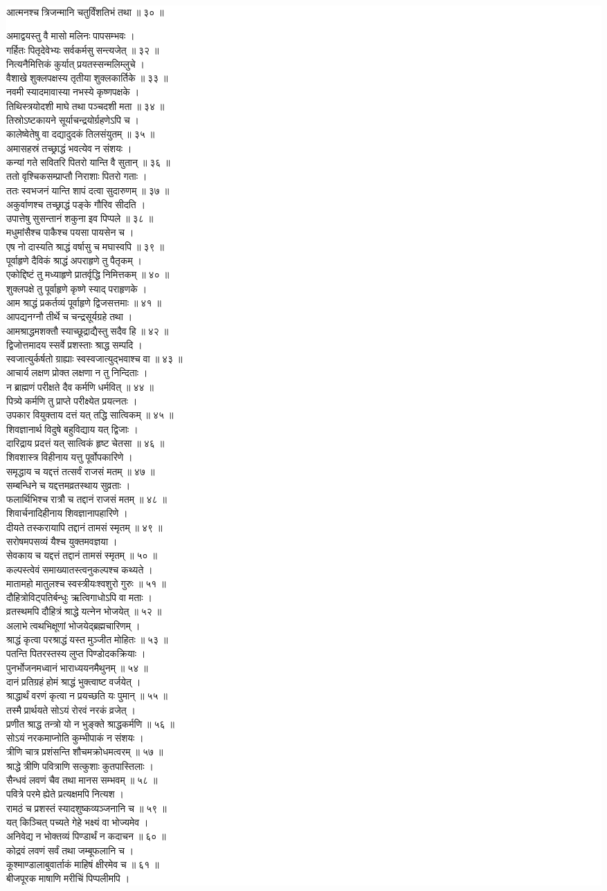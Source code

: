 आत्मनश्च त्रिजन्मानि चतुर्विंशतिभं तथा ॥ ३० ॥  
  
  
अमाद्वयस्तु वै मासो मलिनः पापसम्भवः ।  
गर्हितः पितृदेवेभ्यः सर्वकर्मसु सन्त्यजेत् ॥ ३२ ॥  
नित्यनैमित्तिकं कुर्यात् प्रयतस्सन्मलिम्लुचे ।  
वैशाखे शुक्लपक्षस्य तृतीया शुक्लकार्तिके ॥ ३३ ॥  
नवमी स्यादमावास्या नभस्ये कृष्णपक्षके ।  
तिथिस्त्रयोदशी माघे तथा पञ्चदशी मता ॥ ३४ ॥  
तिस्रोऽष्टकायने सूर्याचन्द्रयोर्ग्रहणेऽपि च ।  
कालेष्वेतेषु वा दद्यादुदकं तिलसंयुतम् ॥ ३५ ॥  
अमासहस्रं तच्छ्राद्धं भवत्येव न संशयः ।  
कन्यां गते सवितरि पितरो यान्ति वै सुतान् ॥ ३६ ॥  
ततो वृश्चिकसम्प्राप्तौ निराशाः पितरो गताः ।  
ततः स्वभजनं यान्ति शापं दत्वा सुदारुणम् ॥ ३७ ॥  
अकुर्वाणश्च तच्छ्राद्धं पङ्के गौरिव सीदति ।  
उपात्तेषु सुसन्तानं शकुना इव पिप्पले ॥ ३८ ॥  
मधुमांसैश्च पाकैश्च पयसा पायसेन च ।  
एष नो दास्यति श्राद्धं वर्षासु च मघास्वपि ॥ ३९ ॥  
पूर्वाहृणे दैविकं श्राद्धं अपराहृणे तु पैतृकम् ।  
एकोद्दिष्टं तु मध्याहृणे प्रातर्वृद्धि निमित्तकम् ॥ ४० ॥  
शुक्लपक्षे तु पूर्वाहृणे कृष्णे स्याद् पराहृणके ।  
आम श्राद्धं प्रकर्तव्यं पूर्वाहृणे द्विजसत्तमाः ॥ ४१ ॥  
आपद्यनग्नौ तीर्थे च चन्द्रसूर्यग्रहे तथा ।  
आमश्राद्धमशक्तौ स्याच्छूद्राद्यैस्तु सदैव हि ॥ ४२ ॥  
द्विजोत्तमादय स्सर्वे प्रशस्ताः श्राद्ध सम्पदि ।  
स्वजात्युर्कर्षतो ग्राह्याः स्वस्वजात्युद्भवाश्च वा ॥ ४३ ॥  
आचार्य लक्षण प्रोक्त लक्षणा न तु निन्दिताः ।  
न ब्राह्मणं परीक्षते दैव कर्मणि धर्मवित् ॥ ४४ ॥  
पित्र्ये कर्मणि तु प्राप्ते परीक्ष्येत प्रयत्नतः ।  
उपकार वियुक्ताय दत्तं यत् तद्धि सात्विकम् ॥ ४५ ॥  
शिवज्ञानार्थ विदुषे बहुविद्याय यत् द्विजाः ।  
दारिद्राय प्रदत्तं यत् सात्विकं हृष्ट चेतसा ॥ ४६ ॥  
शिवशास्त्र विहीनाय यत्तु पूर्वोपकारिणे ।  
समृद्धाय च यद्दत्तं तत्सर्वं राजसं मतम् ॥ ४७ ॥  
सम्बन्धिने च यद्दत्तमव्रतस्थाय सुव्रताः ।  
फलार्थिभिश्च रात्रौ च तद्दानं राजसं मतम् ॥ ४८ ॥  
शिवार्चनादिहीनाय शिवज्ञानापहारिणे ।  
दीयते तस्करायापि तद्दानं तामसं स्मृतम् ॥ ४९ ॥  
सरोषमपसव्यं यैश्च युक्तमवज्ञया ।  
सेवकाय च यद्दत्तं तद्दानं तामसं स्मृतम् ॥ ५० ॥  
कल्पस्त्वेवं समाख्यातस्त्वनुकल्पश्च कथ्यते ।  
मातामहो मातुलश्च स्वस्त्रीयःश्वशुरो गुरुः ॥ ५१ ॥  
दौहित्रोविट्पतिर्बन्धुः ऋत्विगाधोऽपि वा मताः ।  
व्रतस्थमपि दौहित्रं श्राद्धे यत्नेन भोजयेत् ॥ ५२ ॥  
अलाभे त्वथभिक्षूणां भोजयेद्ब्रह्मचारिणम् ।  
श्राद्धं कृत्वा परश्राद्धं यस्त मुञ्जीत मोहितः ॥ ५३ ॥  
पतन्ति पितरस्तस्य लुप्त पिण्डोदकक्रियाः ।  
पुनर्भोजनमध्वानं भाराध्ययनमैथुनम् ॥ ५४ ॥  
दानं प्रतिग्रहं होमं श्राद्धं भुक्त्वाष्ट वर्जयेत् ।  
श्राद्धार्थं वरणं कृत्वा न प्रयच्छति यः पुमान् ॥ ५५ ॥  
तस्मै प्रार्थयते सोऽयं रोरवं नरकं व्रजेत् ।  
प्रणीत श्राद्ध तन्त्रो यो न भुङ्क्ते श्राद्धकर्मणि ॥ ५६ ॥  
सोऽयं नरकमाप्नोति कुम्भीपाकं न संशयः ।  
त्रीणि चात्र प्रशंसन्ति शौचमक्रोधमत्वरम् ॥ ५७ ॥  
श्राद्धे त्रीणि पवित्राणि सत्कुशाः कुतपास्तिलाः ।  
सैन्धवं लवणं चैव तथा मानस सम्भवम् ॥ ५८ ॥  
पवित्रे परमे ह्येते प्रत्यक्षमपि नित्यश ।  
रामठं च प्रशस्तं स्यादशुष्कव्यञ्जनानि च ॥ ५९ ॥  
यत् किञ्चित् पच्यते गेहे भक्ष्यं वा भोज्यमेव ।  
अनिवेद्य न भोक्तव्यं पिण्डार्थं न कदाचन ॥ ६० ॥  
कोद्रवं लवणं सर्वं तथा जम्बूफलानि च ।  
कूश्माण्डालाबुवार्ताकं माहिषं क्षीरमेव च ॥ ६१ ॥  
बीजपूरक माषाणि मरीचिं पिप्पलीमपि ।  